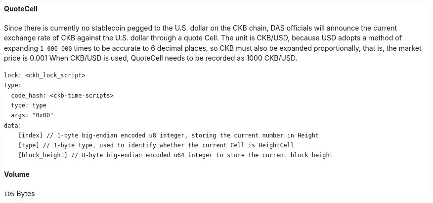 #### QuoteCell

Since there is currently no stablecoin pegged to the U.S. dollar on the CKB chain, DAS officials will announce the current exchange rate of CKB against the U.S. dollar through a quote Cell. The unit is CKB/USD, because USD adopts a method of expanding `1_000_000` times to be accurate to 6 decimal places, so CKB must also be expanded proportionally, that is, the market price is 0.001
When CKB/USD is used, QuoteCell needs to be recorded as 1000 CKB/USD.

```
lock: <ckb_lock_script>
type:
  code_hash: <ckb-time-scripts>
  type: type
  args: "0x00"
data:
    [index] // 1-byte big-endian encoded u8 integer, storing the current number in Height
    [type] // 1-byte type, used to identify whether the current Cell is HeightCell
    [block_height] // 8-byte big-endian encoded u64 integer to store the current block height
```

#### Volume

`105` Bytes
